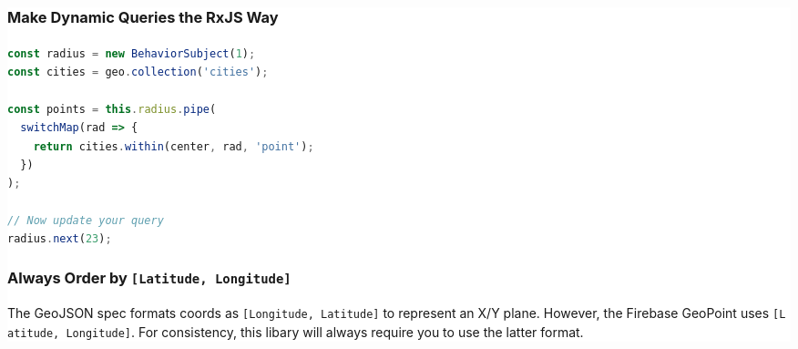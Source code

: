 ### Make Dynamic Queries the RxJS Way

```ts
const radius = new BehaviorSubject(1);
const cities = geo.collection('cities');

const points = this.radius.pipe(
  switchMap(rad => {
    return cities.within(center, rad, 'point');
  })
);

// Now update your query
radius.next(23);
```

### Always Order by `[Latitude, Longitude]`

The GeoJSON spec formats coords as `[Longitude, Latitude]` to represent an X/Y plane. However, the Firebase GeoPoint uses `[Latitude, Longitude]`. For consistency, this libary will always require you to use the latter format.
